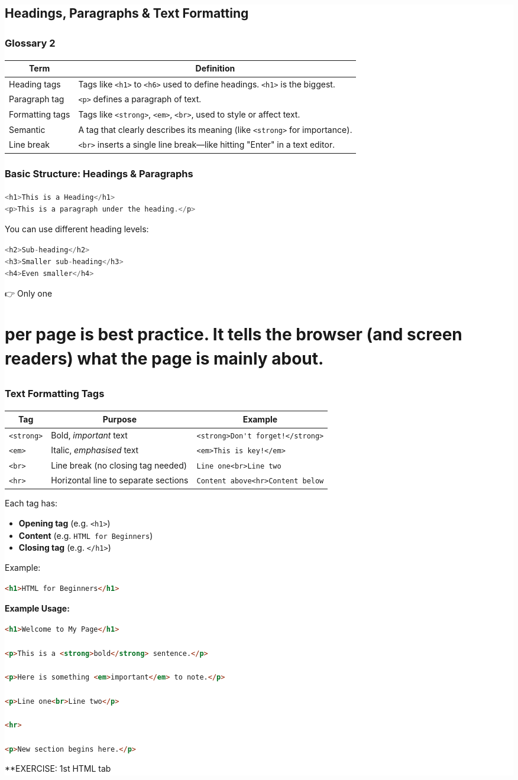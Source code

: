 
## Headings, Paragraphs & Text Formatting

### Glossary 2
| Term            | Definition                                                                 |
| --------------- | -------------------------------------------------------------------------- |
| Heading tags    | Tags like `<h1>` to `<h6>` used to define headings. `<h1>` is the biggest. |
| Paragraph tag   | `<p>` defines a paragraph of text.                                         |
| Formatting tags | Tags like `<strong>`, `<em>`, `<br>`, used to style or affect text.        |
| Semantic        | A tag that clearly describes its meaning (like `<strong>` for importance). |
| Line break      | `<br>` inserts a single line break—like hitting "Enter" in a text editor.  |

### Basic Structure: Headings & Paragraphs
```js
<h1>This is a Heading</h1>
<p>This is a paragraph under the heading.</p>
```
You can use different heading levels:
```js
<h2>Sub-heading</h2>
<h3>Smaller sub-heading</h3>
<h4>Even smaller</h4>
```
👉 Only one <h1> per page is best practice. It tells the browser (and screen readers) what the page is mainly about.

### Text Formatting Tags
| Tag        | Purpose                              | Example                          |
| ---------- | ------------------------------------ | -------------------------------- |
| `<strong>` | Bold, *important* text               | `<strong>Don't forget!</strong>` |
| `<em>`     | Italic, *emphasised* text            | `<em>This is key!</em>`          |
| `<br>`     | Line break (no closing tag needed)   | `Line one<br>Line two`           |
| `<hr>`     | Horizontal line to separate sections | `Content above<hr>Content below` |

Each tag has:
- **Opening tag** (e.g. `<h1>`)
- **Content** (e.g. `HTML for Beginners`)
- **Closing tag** (e.g. `</h1>`)

Example:
```html
<h1>HTML for Beginners</h1>
```

**Example Usage:**
```html
<h1>Welcome to My Page</h1>

<p>This is a <strong>bold</strong> sentence.</p>

<p>Here is something <em>important</em> to note.</p>

<p>Line one<br>Line two</p>

<hr>

<p>New section begins here.</p>
```
**EXERCISE: 1st HTML tab